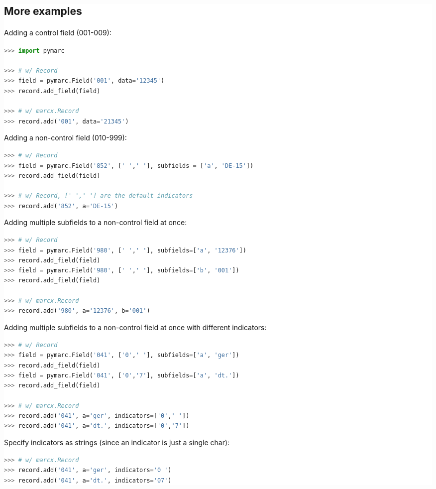 More examples
-------------

Adding a control field (001-009):

```python
>>> import pymarc

>>> # w/ Record
>>> field = pymarc.Field('001', data='12345')
>>> record.add_field(field)

>>> # w/ marcx.Record
>>> record.add('001', data='21345')
```

Adding a non-control field (010-999):

```python
>>> # w/ Record
>>> field = pymarc.Field('852', [' ',' '], subfields = ['a', 'DE-15'])
>>> record.add_field(field)

>>> # w/ Record, [' ',' '] are the default indicators
>>> record.add('852', a='DE-15')
```

Adding multiple subfields to a non-control field at once:

```python
>>> # w/ Record
>>> field = pymarc.Field('980', [' ',' '], subfields=['a', '12376'])
>>> record.add_field(field)
>>> field = pymarc.Field('980', [' ',' '], subfields=['b', '001'])
>>> record.add_field(field)

>>> # w/ marcx.Record
>>> record.add('980', a='12376', b='001')
```

Adding multiple subfields to a non-control field at once with different indicators:

```python
>>> # w/ Record
>>> field = pymarc.Field('041', ['0',' '], subfields=['a', 'ger'])
>>> record.add_field(field)
>>> field = pymarc.Field('041', ['0','7'], subfields=['a', 'dt.'])
>>> record.add_field(field)

>>> # w/ marcx.Record
>>> record.add('041', a='ger', indicators=['0',' '])
>>> record.add('041', a='dt.', indicators=['0','7'])
```

Specify indicators as strings (since an indicator is just a single char):

```python
>>> # w/ marcx.Record
>>> record.add('041', a='ger', indicators='0 ')
>>> record.add('041', a='dt.', indicators='07')
```
